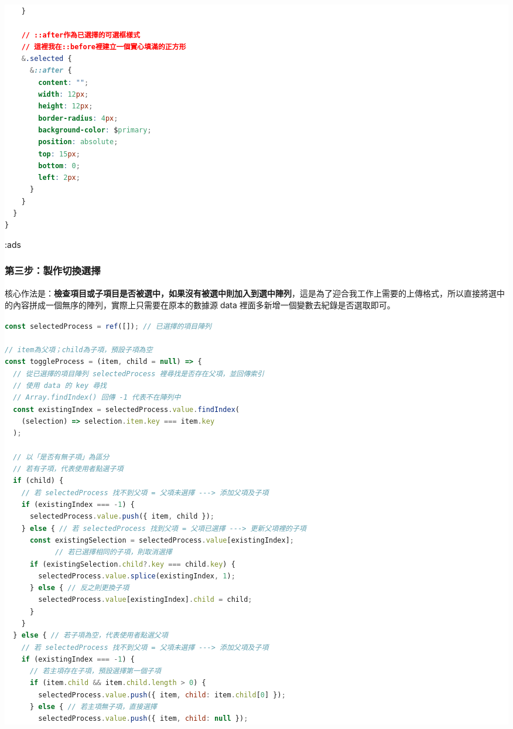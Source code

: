 ```css
    }

    // ::after作為已選擇的可選框樣式
    // 這裡我在::before裡建立一個實心填滿的正方形
    &.selected {
      &::after {
        content: "";
        width: 12px;
        height: 12px;
        border-radius: 4px;
        background-color: $primary;
        position: absolute;
        top: 15px;
        bottom: 0;
        left: 2px;
      }
    }
  }
}

```

:ads

### 第三步：製作切換選擇

核心作法是：**檢查項目或子項目是否被選中，如果沒有被選中則加入到選中陣列**，這是為了迎合我工作上需要的上傳格式，所以直接將選中的內容拼成一個無序的陣列，實際上只需要在原本的數據源 data 裡面多新增一個變數去紀錄是否選取即可。

``` javascript
const selectedProcess = ref([]); // 已選擇的項目陣列

// item為父項；child為子項，預設子項為空
const toggleProcess = (item, child = null) => {
  // 從已選擇的項目陣列 selectedProcess 裡尋找是否存在父項，並回傳索引
  // 使用 data 的 key 尋找
  // Array.findIndex() 回傳 -1 代表不在陣列中
  const existingIndex = selectedProcess.value.findIndex(
    (selection) => selection.item.key === item.key
  );

  // 以「是否有無子項」為區分
  // 若有子項，代表使用者點選子項
  if (child) {
    // 若 selectedProcess 找不到父項 = 父項未選擇 ---> 添加父項及子項
    if (existingIndex === -1) {
      selectedProcess.value.push({ item, child });
    } else { // 若 selectedProcess 找到父項 = 父項已選擇 ---> 更新父項裡的子項
      const existingSelection = selectedProcess.value[existingIndex];
            // 若已選擇相同的子項，則取消選擇
      if (existingSelection.child?.key === child.key) {
        selectedProcess.value.splice(existingIndex, 1);
      } else { // 反之則更換子項
        selectedProcess.value[existingIndex].child = child;
      }
    }
  } else { // 若子項為空，代表使用者點選父項
    // 若 selectedProcess 找不到父項 = 父項未選擇 ---> 添加父項及子項
    if (existingIndex === -1) {
      // 若主項存在子項，預設選擇第一個子項
      if (item.child && item.child.length > 0) {
        selectedProcess.value.push({ item, child: item.child[0] });
      } else { // 若主項無子項，直接選擇
        selectedProcess.value.push({ item, child: null });
```